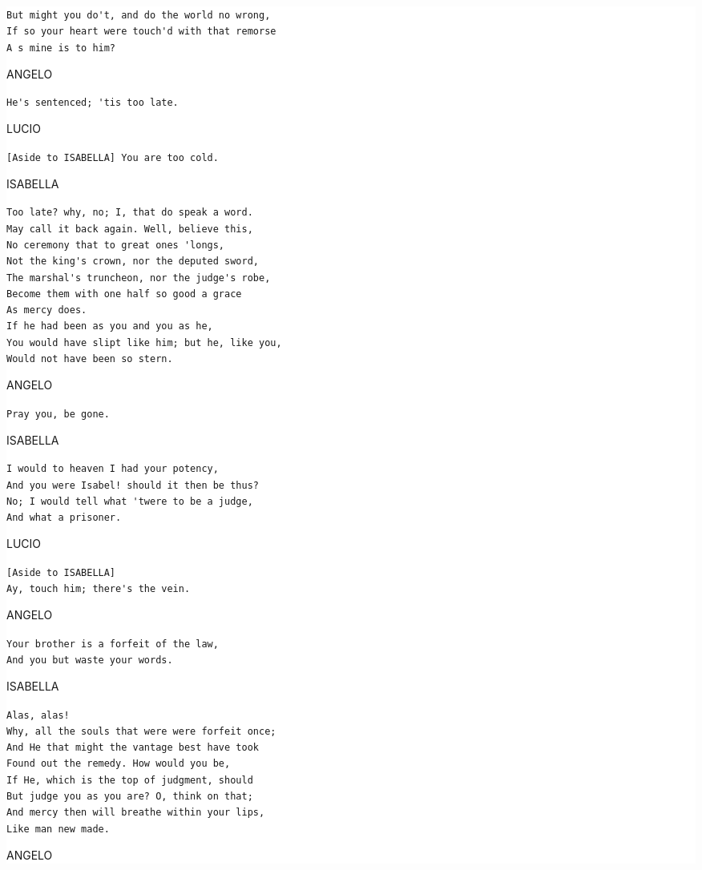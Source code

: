     But might you do't, and do the world no wrong,
    If so your heart were touch'd with that remorse
    A s mine is to him?

ANGELO

    He's sentenced; 'tis too late.

LUCIO

    [Aside to ISABELLA] You are too cold.

ISABELLA

    Too late? why, no; I, that do speak a word.
    May call it back again. Well, believe this,
    No ceremony that to great ones 'longs,
    Not the king's crown, nor the deputed sword,
    The marshal's truncheon, nor the judge's robe,
    Become them with one half so good a grace
    As mercy does.
    If he had been as you and you as he,
    You would have slipt like him; but he, like you,
    Would not have been so stern.

ANGELO

    Pray you, be gone.

ISABELLA

    I would to heaven I had your potency,
    And you were Isabel! should it then be thus?
    No; I would tell what 'twere to be a judge,
    And what a prisoner.

LUCIO

    [Aside to ISABELLA]
    Ay, touch him; there's the vein.

ANGELO

    Your brother is a forfeit of the law,
    And you but waste your words.

ISABELLA

    Alas, alas!
    Why, all the souls that were were forfeit once;
    And He that might the vantage best have took
    Found out the remedy. How would you be,
    If He, which is the top of judgment, should
    But judge you as you are? O, think on that;
    And mercy then will breathe within your lips,
    Like man new made.

ANGELO
